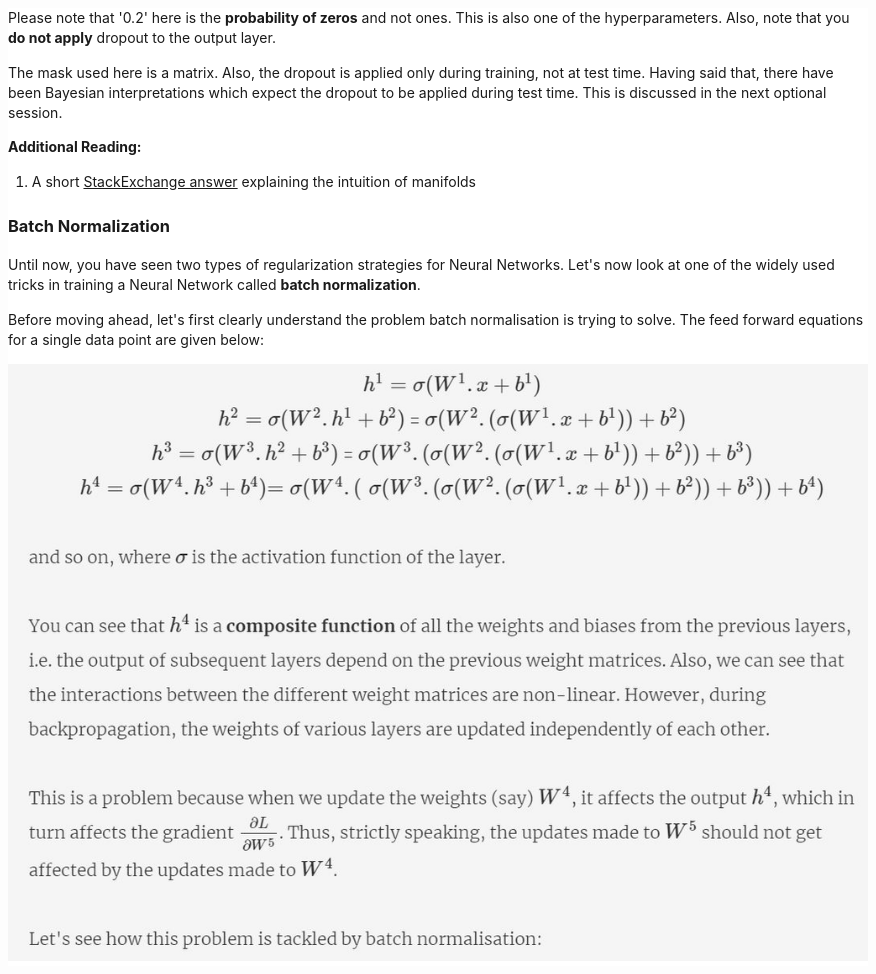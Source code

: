 Please note that '0.2' here is the **probability of zeros** and not ones. This is also one of the hyperparameters. Also, note that you **do not apply** dropout to the output layer.

The mask used here is a matrix. Also, the dropout is applied only during training, not at test time. Having said that, there have been Bayesian interpretations which expect the dropout to be applied during test time. This is discussed in the next optional session.

**Additional Reading:**
1. A short [StackExchange answer](https://datascience.stackexchange.com/questions/5694/dimensionality-and-manifold) explaining the intuition of manifolds

### Batch Normalization
Until now, you have seen two types of regularization strategies for Neural Networks. Let's now look at one of the widely used tricks in training a Neural Network called **batch normalization**.

Before moving ahead, let's first clearly understand the problem batch normalisation is trying to solve. The feed forward equations for a single data point are given below:

![title](img/batch_normalization.JPG)
